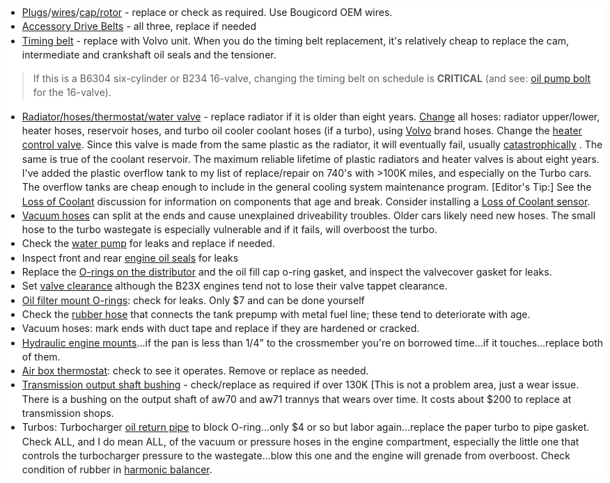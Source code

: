 -   [Plugs](https://www.volvoclub.org.uk/faq/ElectricalIgnition.html#SparkPlugNotes)/[wires](https://www.volvoclub.org.uk/faq/ElectricalIgnition.html#PlugWires)/[cap/rotor](https://www.volvoclub.org.uk/faq/ElectricalIgnition.html#CapandRotor) - replace or check as required. Use Bougicord OEM wires.
-   [Accessory Drive Belts](https://www.volvoclub.org.uk/faq/EngineSealsBeltsVent.html#AccessoryBeltTighteningandMaintenance) - all three, replace if needed
-   [Timing belt](https://www.volvoclub.org.uk/faq/EngineSealsBeltsVent.html#Changing_Timing_Belt_Procedures_for_B23_B230_Series_Engines) - replace with Volvo unit. When you do the timing belt replacement, it's relatively cheap to replace the cam, intermediate and crankshaft oil seals and the tensioner.

> If this is a B6304 six-cylinder or B234 16-valve, changing the timing belt on schedule is **CRITICAL** (and see: [oil pump bolt](https://www.volvoclub.org.uk/faq/EngineSealsBeltsVent.html#B234_Timing_Belt_New_Oil_Pump_Bolt_Needed) for the 16-valve).

-   [Radiator/hoses/thermostat/water valve](https://www.volvoclub.org.uk/faq/Cooling.html#SuddenLossofCoolantandEngineOverheatingIncidents) \- replace radiator if it is older than eight years. [Change](https://www.volvoclub.org.uk/faq/Cooling.html#ReplacingHoses) all hoses: radiator upper/lower, heater hoses, reservoir hoses, and turbo oil cooler coolant hoses (if a turbo), using [Volvo](https://www.volvoclub.org.uk/faq/Cooling.html#HoseQualityRecommendations) brand hoses. Change the [heater control valve](https://www.volvoclub.org.uk/faq/HeatingAirConditioning.html#WaterValveReplacement). Since this valve is made from the same plastic as the radiator, it will eventually fail, usually [catastrophically](https://www.volvoclub.org.uk/faq/Cooling.html#SuddenLossofCoolantandEngineOverheatingIncidents) . The same is true of the coolant reservoir. The maximum reliable lifetime of plastic radiators and heater valves is about eight years. I've added the plastic overflow tank to my list of replace/repair on 740's with >100K miles, and especially on the Turbo cars. The overflow tanks are cheap enough to include in the general cooling system maintenance program. \[Editor's Tip:\] See the [Loss of Coolant](https://www.volvoclub.org.uk/faq/Cooling.html#SuddenLossofCoolantandEngineOverheatingIncidents) discussion for information on components that age and break. Consider installing a [Loss of Coolant sensor](https://www.volvoclub.org.uk/faq/Cooling.html#LossofCoolantSensorforVolvo740940Cars).
-   [Vacuum hoses](https://www.volvoclub.org.uk/faq/EngineFuelinjection.html#VacuumHoseReplacement) can split at the ends and cause unexplained driveability troubles. Older cars likely need new hoses. The small hose to the turbo wastegate is especially vulnerable and if it fails, will overboost the turbo.
-   Check the [water pump](https://www.volvoclub.org.uk/faq/Cooling.html#Water_Pump) for leaks and replace if needed.
-   Inspect front and rear [engine oil seals](https://www.volvoclub.org.uk/faq/EngineLubrication.html#OilLeakDiagnostics) for leaks
-   Replace the [O-rings on the distributor](https://www.volvoclub.org.uk/faq/ElectricalIgnition.html#DistributorandShaftSealReplacement) and the oil fill cap o-ring gasket, and inspect the valvecover gasket for leaks.
-   Set [valve clearance](https://www.volvoclub.org.uk/faq/EngineMechanical.html#ValveAdjustmentB230Series) although the B23X engines tend not to lose their valve tappet clearance.
-   [Oil filter mount O-rings](https://www.volvoclub.org.uk/faq/EngineTurbo.html#RemoteOilFilterORings): check for leaks. Only $7 and can be done yourself
-   Check the [rubber hose](https://www.volvoclub.org.uk/faq/FuelSystem.html#FuelPrePumpProblemsDiagnoses) that connects the tank prepump with metal fuel line; these tend to deteriorate with age.
-   Vacuum hoses: mark ends with duct tape and replace if they are hardened or cracked.
-   [Hydraulic engine mounts](https://www.volvoclub.org.uk/faq/EngineMechanical.html#Changing_Engine_Mounts_on_740_940)...if the pan is less than 1/4" to the crossmember you're on borrowed time...if it touches...replace both of them.
-   [Air box thermostat](https://www.volvoclub.org.uk/faq/EngineFuelinjection.html#AirBoxThermostatChange): check to see it operates. Remove or replace as needed.
-   [Transmission output shaft bushing](https://www.volvoclub.org.uk/faq/TransmissionAuto.html#Trans_Output_Shaft_Bushing) - check/replace as required if over 130K \[This is not a problem area, just a wear issue. There is a bushing on the output shaft of aw70 and aw71 trannys that wears over time. It costs about $200 to replace at transmission shops.
-   Turbos: Turbocharger [oil return pipe](https://www.volvoclub.org.uk/faq/EngineTurbo.html#Turbo_Oil_Return_Pipe_Seal_Replacement) to block O-ring...only $4 or so but labor again...replace the paper turbo to pipe gasket. Check ALL, and I do mean ALL, of the vacuum or pressure hoses in the engine compartment, especially the little one that controls the turbocharger pressure to the wastegate...blow this one and the engine will grenade from overboost. Check condition of rubber in [harmonic balancer](https://www.volvoclub.org.uk/faq/EngineMechanical.html#Failure_of_Harmonic_Balancer).